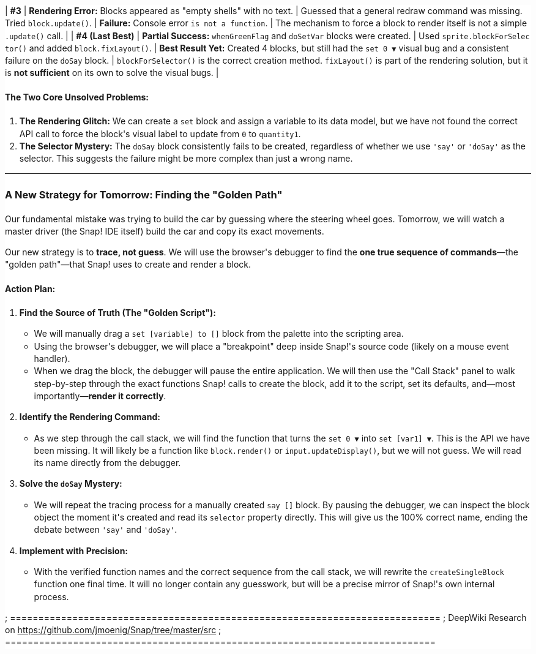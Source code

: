| **#3**             | **Rendering Error:** Blocks appeared as "empty shells" with no text.                 | Guessed that a general redraw command was missing. Tried `block.update()`.                          | **Failure:** Console error `is not a function`.                                                                              | The mechanism to force a block to render itself is not a simple `.update()` call.                                                                                       |
| **#4 (Last Best)** | **Partial Success:** `whenGreenFlag` and `doSetVar` blocks were created.             | Used `sprite.blockForSelector()` and added `block.fixLayout()`.                                     | **Best Result Yet:** Created 4 blocks, but still had the `set 0 ▼` visual bug and a consistent failure on the `doSay` block. | `blockForSelector()` is the correct creation method. `fixLayout()` is part of the rendering solution, but it is **not sufficient** on its own to solve the visual bugs. |

#### **The Two Core Unsolved Problems:**

1.  **The Rendering Glitch:** We can create a `set` block and assign a variable to its data model, but we have not found the correct API call to force the block's visual label to update from `0` to `quantity1`.
2.  **The Selector Mystery:** The `doSay` block consistently fails to be created, regardless of whether we use `'say'` or `'doSay'` as the selector. This suggests the failure might be more complex than just a wrong name.

---

### A New Strategy for Tomorrow: Finding the "Golden Path"

Our fundamental mistake was trying to build the car by guessing where the steering wheel goes. Tomorrow, we will watch a master driver (the Snap! IDE itself) build the car and copy its exact movements.

Our new strategy is to **trace, not guess**. We will use the browser's debugger to find the **one true sequence of commands**—the "golden path"—that Snap! uses to create and render a block.

#### **Action Plan:**

1.  **Find the Source of Truth (The "Golden Script"):**
    *   We will manually drag a `set [variable] to []` block from the palette into the scripting area.
    *   Using the browser's debugger, we will place a "breakpoint" deep inside Snap!'s source code (likely on a mouse event handler).
    *   When we drag the block, the debugger will pause the entire application. We will then use the "Call Stack" panel to walk step-by-step through the exact functions Snap! calls to create the block, add it to the script, set its defaults, and—most importantly—**render it correctly**.

2.  **Identify the Rendering Command:**
    *   As we step through the call stack, we will find the function that turns the `set 0 ▼` into `set [var1] ▼`. This is the API we have been missing. It will likely be a function like `block.render()` or `input.updateDisplay()`, but we will not guess. We will read its name directly from the debugger.

3.  **Solve the `doSay` Mystery:**
    *   We will repeat the tracing process for a manually created `say []` block. By pausing the debugger, we can inspect the block object the moment it's created and read its `selector` property directly. This will give us the 100% correct name, ending the debate between `'say'` and `'doSay'`.

4.  **Implement with Precision:**
    *   With the verified function names and the correct sequence from the call stack, we will rewrite the `createSingleBlock` function one final time. It will no longer contain any guesswork, but will be a precise mirror of Snap!'s own internal process.

; ============================================================================ 
; DeepWiki Research on https://github.com/jmoenig/Snap/tree/master/src
; ============================================================================ 


